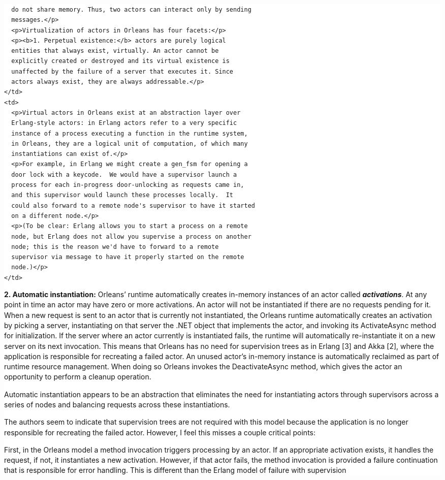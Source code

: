       do not share memory. Thus, two actors can interact only by sending
      messages.</p>
      <p>Virtualization of actors in Orleans has four facets:</p>
      <p><b>1. Perpetual existence:</b> actors are purely logical
      entities that always exist, virtually. An actor cannot be
      explicitly created or destroyed and its virtual existence is
      unaffected by the failure of a server that executes it. Since
      actors always exist, they are always addressable.</p>
    </td>
    <td>
      <p>Virtual actors in Orleans exist at an abstraction layer over
      Erlang-style actors: in Erlang actors refer to a very specific
      instance of a process executing a function in the runtime system,
      in Orleans, they are a logical unit of computation, of which many
      instantiations can exist of.</p>
      <p>For example, in Erlang we might create a gen_fsm for opening a
      door lock with a keycode.  We would have a supervisor launch a
      process for each in-progress door-unlocking as requests came in,
      and this supervisor would launch these processes locally.  It
      could also forward to a remote node's supervisor to have it started
      on a different node.</p>
      <p>(To be clear: Erlang allows you to start a process on a remote
      node, but Erlang does not allow you supervise a process on another
      node; this is the reason we'd have to forward to a remote
      supervisor via message to have it properly started on the remote
      node.)</p>
    </td>
  </tr>
  <tr>
    <td>
      <p><b>2. Automatic instantiation:</b> Orleans’ runtime
      automatically creates in-memory instances of an actor called
      <b><em>activations</em></b>. At any point in time an actor may
      have zero or more activations. An actor will not be instantiated
      if there are no requests pending for it.  When a new request is
      sent to an actor that is currently not instantiated, the Orleans
      runtime automatically creates an activation by picking a server,
      instantiating on that server the .NET object that implements the
      actor, and invoking its ActivateAsync method for initialization.
      If the server where an actor currently is instantiated fails, the
      runtime will automatically re-instantiate it on a new server on
      its next invocation. This means that Orleans has no need for
      supervision trees as in Erlang [3] and Akka [2], where the
      application is responsible for recreating a failed actor. An
      unused actor’s in-memory instance is automatically reclaimed as
      part of runtime resource management. When doing so Orleans invokes
      the DeactivateAsync method, which gives the actor an opportunity
      to perform a cleanup operation.</p>
    </td>
    <td>
      <p>Automatic instantiation appears to be an abstraction that
      eliminates the need for instantiating actors through supervisors
      across a series of nodes and balancing requests across these
      instantiations.</p>
      <p>The authors seem to indicate that supervision trees are not
      required with this model because the application is no longer
      responsible for recreating the failed actor.  However, I feel this
      misses a couple critical points:</p>
      <p>First, in the Orleans model a method invocation triggers
      processing by an actor.  If an appropriate activation exists, it
      handles the request, if not, it instantiates a new activation.
      However, if that actor fails, the method invocation is provided a
      failure continuation that is responsible for error handling.  This
      is different than the Erlang model of failure with supervision